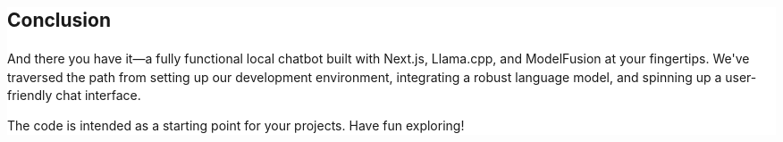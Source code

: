 ## Conclusion

And there you have it—a fully functional local chatbot built with Next.js, Llama.cpp, and ModelFusion at your fingertips. We've traversed the path from setting up our development environment, integrating a robust language model, and spinning up a user-friendly chat interface.

The code is intended as a starting point for your projects. Have fun exploring!
